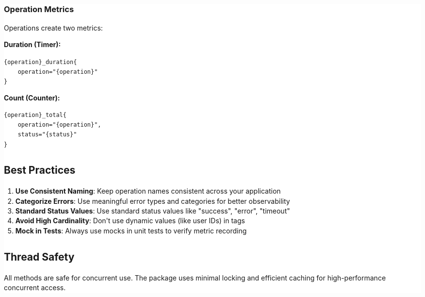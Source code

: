 ### Operation Metrics  

Operations create two metrics:

**Duration (Timer):**
```
{operation}_duration{
    operation="{operation}"
}
```

**Count (Counter):**
```
{operation}_total{
    operation="{operation}",
    status="{status}"
}
```

## Best Practices

1. **Use Consistent Naming**: Keep operation names consistent across your application
2. **Categorize Errors**: Use meaningful error types and categories for better observability
3. **Standard Status Values**: Use standard status values like "success", "error", "timeout"
4. **Avoid High Cardinality**: Don't use dynamic values (like user IDs) in tags
5. **Mock in Tests**: Always use mocks in unit tests to verify metric recording

## Thread Safety

All methods are safe for concurrent use. The package uses minimal locking and efficient caching for high-performance concurrent access.